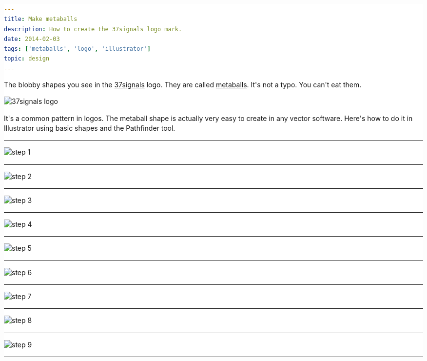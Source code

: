 ```yaml
---
title: Make metaballs
description: How to create the 37signals logo mark.
date: 2014-02-03
tags: ['metaballs', 'logo', 'illustrator']
topic: design
---
```


The blobby shapes you see in the [37signals](http://37signals.com) logo. They are called [metaballs](http://en.wikipedia.org/wiki/Metaballs). It's not a typo. You can't eat them.

![37signals logo](http://farm3.staticflickr.com/2866/12287320433_fc2775e0e4_o.png)

It's a common pattern in logos. The metaball shape is actually very easy to create in any vector software. Here's how to do it in Illustrator using basic shapes and the Pathfinder tool.

---

<img src="http://farm3.staticflickr.com/2827/12287499893_1512fc442c_o.png" alt="step 1" width="339" height="303">

---

<img src="http://farm6.staticflickr.com/5497/12287429835_051c9aea68_o.png" alt="step 2" width="429" height="425">

---

<img src="http://farm6.staticflickr.com/5514/12287689013_d9fa976e92_o.png" alt="step 3" width="363" height="363">

---

<img src="http://farm4.staticflickr.com/3732/12287691203_dd46f43089_o.png" alt="step 4" width="363" height="363">

---

<img src="http://farm8.staticflickr.com/7410/12287956144_4e29f3170b_o.png" alt="step 5" width="363" height="363">

---

<img src="http://farm3.staticflickr.com/2831/12287926813_07b5c7358d_o.png" alt="step 6" width="369" height="363">

---

<img src="http://farm3.staticflickr.com/2878/12288445406_525b21a0df_o.png" alt="step 7" width="280" height="180">

---

<img src="http://farm4.staticflickr.com/3726/12289217564_44c976b87d_o.png" alt="step 8" width="369" height="363">

---

<img src="http://farm6.staticflickr.com/5537/12289362486_c84911d093_o.png" alt="step 9" width="151" height="363">

---